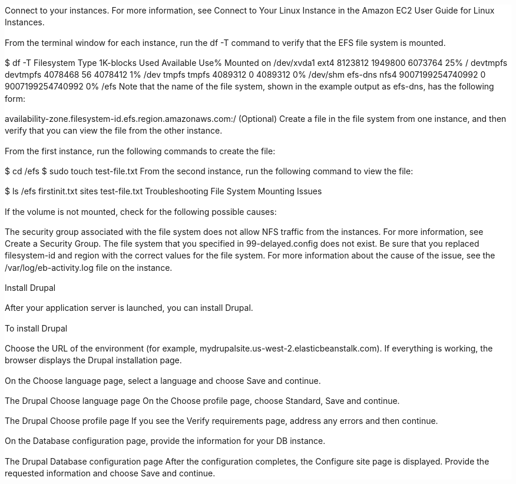 Connect to your instances. For more information, see Connect to Your Linux Instance in the Amazon EC2 User Guide for Linux Instances.

From the terminal window for each instance, run the df -T command to verify that the EFS file system is mounted.

$ df -T
Filesystem     Type              1K-blocks    Used          Available Use% Mounted on
/dev/xvda1     ext4                8123812 1949800            6073764  25% /
devtmpfs       devtmpfs            4078468      56            4078412   1% /dev
tmpfs          tmpfs               4089312       0            4089312   0% /dev/shm
efs-dns        nfs4       9007199254740992       0   9007199254740992   0% /efs
Note that the name of the file system, shown in the example output as efs-dns, has the following form:

availability-zone.filesystem-id.efs.region.amazonaws.com:/
(Optional) Create a file in the file system from one instance, and then verify that you can view the file from the other instance.

From the first instance, run the following commands to create the file:

$ cd /efs
$ sudo touch test-file.txt
From the second instance, run the following command to view the file:

$ ls /efs
firstinit.txt  sites  test-file.txt
Troubleshooting File System Mounting Issues

If the volume is not mounted, check for the following possible causes:

The security group associated with the file system does not allow NFS traffic from the instances. For more information, see Create a Security Group.
The file system that you specified in 99-delayed.config does not exist. Be sure that you replaced filesystem-id and region with the correct values for the file system.
For more information about the cause of the issue, see the /var/log/eb-activity.log file on the instance.

Install Drupal

After your application server is launched, you can install Drupal.

To install Drupal

Choose the URL of the environment (for example, mydrupalsite.us-west-2.elasticbeanstalk.com). If everything is working, the browser displays the Drupal installation page.

On the Choose language page, select a language and choose Save and continue.

The Drupal Choose language page
On the Choose profile page, choose Standard, Save and continue.

The Drupal Choose profile page
If you see the Verify requirements page, address any errors and then continue.

On the Database configuration page, provide the information for your DB instance.

The Drupal Database configuration page
After the configuration completes, the Configure site page is displayed. Provide the requested information and choose Save and continue.

